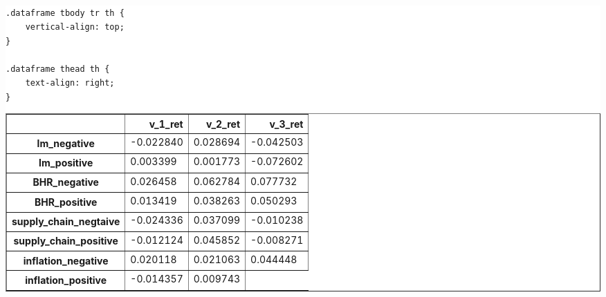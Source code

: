     .dataframe tbody tr th {
        vertical-align: top;
    }

    .dataframe thead th {
        text-align: right;
    }
</style>
<table border="1" class="dataframe">
  <thead>
    <tr style="text-align: right;">
      <th></th>
      <th>v_1_ret</th>
      <th>v_2_ret</th>
      <th>v_3_ret</th>
    </tr>
  </thead>
  <tbody>
    <tr>
      <th>lm_negative</th>
      <td>-0.022840</td>
      <td>0.028694</td>
      <td>-0.042503</td>
    </tr>
    <tr>
      <th>lm_positive</th>
      <td>0.003399</td>
      <td>0.001773</td>
      <td>-0.072602</td>
    </tr>
    <tr>
      <th>BHR_negative</th>
      <td>0.026458</td>
      <td>0.062784</td>
      <td>0.077732</td>
    </tr>
    <tr>
      <th>BHR_positive</th>
      <td>0.013419</td>
      <td>0.038263</td>
      <td>0.050293</td>
    </tr>
    <tr>
      <th>supply_chain_negtaive</th>
      <td>-0.024336</td>
      <td>0.037099</td>
      <td>-0.010238</td>
    </tr>
    <tr>
      <th>supply_chain_positive</th>
      <td>-0.012124</td>
      <td>0.045852</td>
      <td>-0.008271</td>
    </tr>
    <tr>
      <th>inflation_negative</th>
      <td>0.020118</td>
      <td>0.021063</td>
      <td>0.044448</td>
    </tr>
    <tr>
      <th>inflation_positive</th>
      <td>-0.014357</td>
      <td>0.009743</td>
